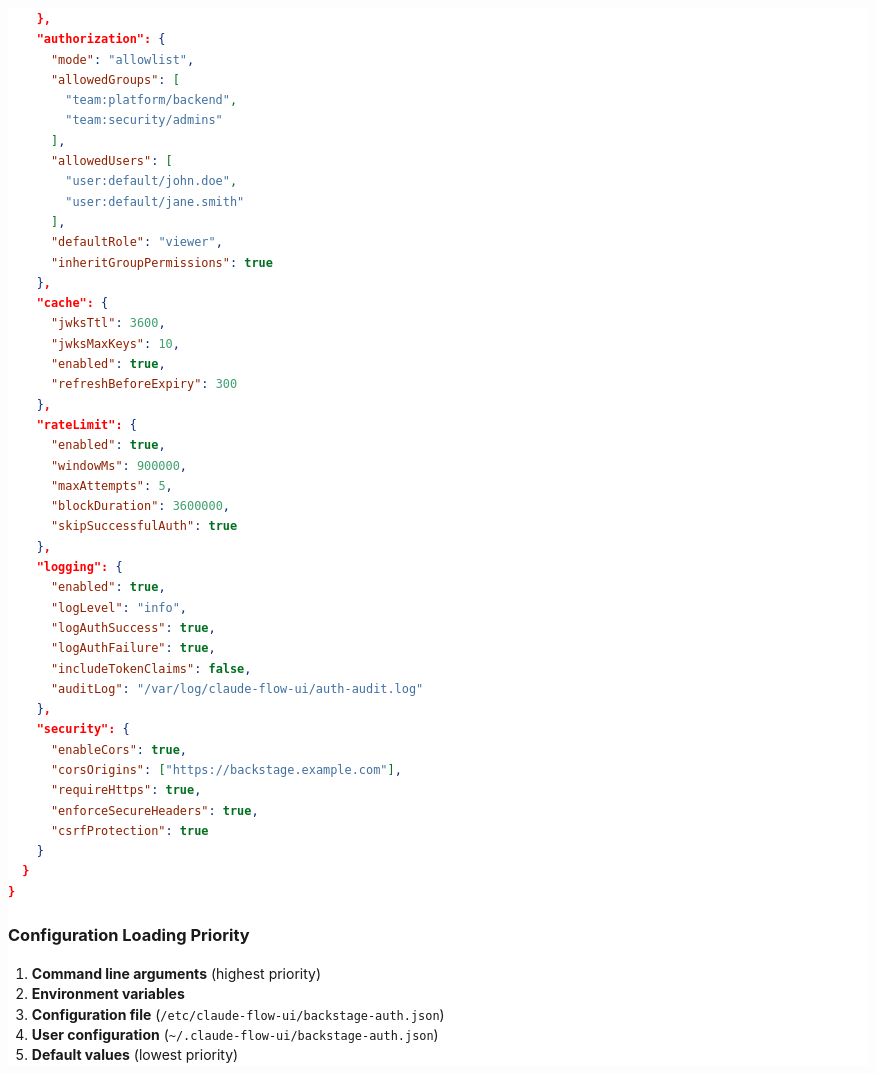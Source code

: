 ```json
    },
    "authorization": {
      "mode": "allowlist",
      "allowedGroups": [
        "team:platform/backend",
        "team:security/admins"
      ],
      "allowedUsers": [
        "user:default/john.doe",
        "user:default/jane.smith"
      ],
      "defaultRole": "viewer",
      "inheritGroupPermissions": true
    },
    "cache": {
      "jwksTtl": 3600,
      "jwksMaxKeys": 10,
      "enabled": true,
      "refreshBeforeExpiry": 300
    },
    "rateLimit": {
      "enabled": true,
      "windowMs": 900000,
      "maxAttempts": 5,
      "blockDuration": 3600000,
      "skipSuccessfulAuth": true
    },
    "logging": {
      "enabled": true,
      "logLevel": "info",
      "logAuthSuccess": true,
      "logAuthFailure": true,
      "includeTokenClaims": false,
      "auditLog": "/var/log/claude-flow-ui/auth-audit.log"
    },
    "security": {
      "enableCors": true,
      "corsOrigins": ["https://backstage.example.com"],
      "requireHttps": true,
      "enforceSecureHeaders": true,
      "csrfProtection": true
    }
  }
}
```

### Configuration Loading Priority

1. **Command line arguments** (highest priority)
2. **Environment variables**
3. **Configuration file** (`/etc/claude-flow-ui/backstage-auth.json`)
4. **User configuration** (`~/.claude-flow-ui/backstage-auth.json`)
5. **Default values** (lowest priority)
